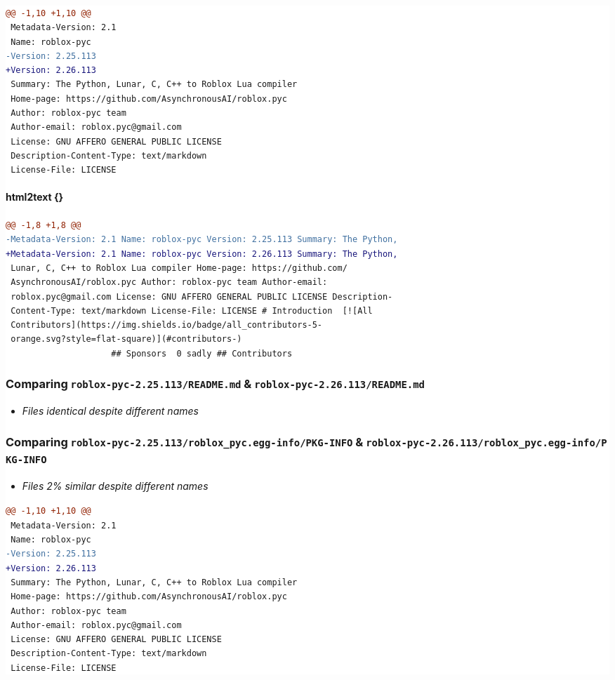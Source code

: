 ```diff
@@ -1,10 +1,10 @@
 Metadata-Version: 2.1
 Name: roblox-pyc
-Version: 2.25.113
+Version: 2.26.113
 Summary: The Python, Lunar, C, C++ to Roblox Lua compiler
 Home-page: https://github.com/AsynchronousAI/roblox.pyc
 Author: roblox-pyc team
 Author-email: roblox.pyc@gmail.com
 License: GNU AFFERO GENERAL PUBLIC LICENSE
 Description-Content-Type: text/markdown
 License-File: LICENSE
```

#### html2text {}

```diff
@@ -1,8 +1,8 @@
-Metadata-Version: 2.1 Name: roblox-pyc Version: 2.25.113 Summary: The Python,
+Metadata-Version: 2.1 Name: roblox-pyc Version: 2.26.113 Summary: The Python,
 Lunar, C, C++ to Roblox Lua compiler Home-page: https://github.com/
 AsynchronousAI/roblox.pyc Author: roblox-pyc team Author-email:
 roblox.pyc@gmail.com License: GNU AFFERO GENERAL PUBLIC LICENSE Description-
 Content-Type: text/markdown License-File: LICENSE # Introduction  [![All
 Contributors](https://img.shields.io/badge/all_contributors-5-
 orange.svg?style=flat-square)](#contributors-)
                     ## Sponsors  0 sadly ## Contributors
```

### Comparing `roblox-pyc-2.25.113/README.md` & `roblox-pyc-2.26.113/README.md`

 * *Files identical despite different names*

### Comparing `roblox-pyc-2.25.113/roblox_pyc.egg-info/PKG-INFO` & `roblox-pyc-2.26.113/roblox_pyc.egg-info/PKG-INFO`

 * *Files 2% similar despite different names*

```diff
@@ -1,10 +1,10 @@
 Metadata-Version: 2.1
 Name: roblox-pyc
-Version: 2.25.113
+Version: 2.26.113
 Summary: The Python, Lunar, C, C++ to Roblox Lua compiler
 Home-page: https://github.com/AsynchronousAI/roblox.pyc
 Author: roblox-pyc team
 Author-email: roblox.pyc@gmail.com
 License: GNU AFFERO GENERAL PUBLIC LICENSE
 Description-Content-Type: text/markdown
 License-File: LICENSE
```
